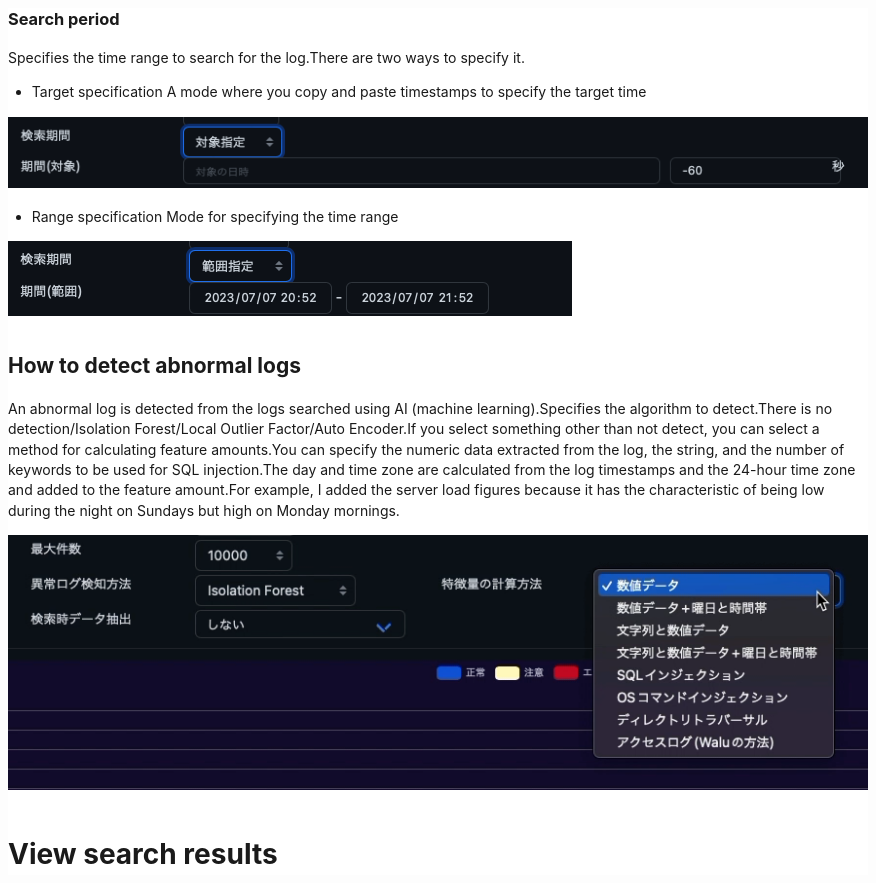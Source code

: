 
###  Search period

Specifies the time range to search for the log.There are two ways to specify it.
- Target specification
A mode where you copy and paste timestamps to specify the target time

![](./images/2023-07-08_05-55-35.png)

- Range specification
Mode for specifying the time range

![](./images/2023-07-08_05-54-51.png)



## How to detect abnormal logs

An abnormal log is detected from the logs searched using AI (machine learning).Specifies the algorithm to detect.There is no detection/Isolation Forest/Local Outlier Factor/Auto Encoder.If you select something other than not detect, you can select a method for calculating feature amounts.You can specify the numeric data extracted from the log, the string, and the number of keywords to be used for SQL injection.The day and time zone are calculated from the log timestamps and the 24-hour time zone and added to the feature amount.For example, I added the server load figures because it has the characteristic of being low during the night on Sundays but high on Monday mornings.

![](./images/2023-07-08_06-05-36.png)


# View search results
